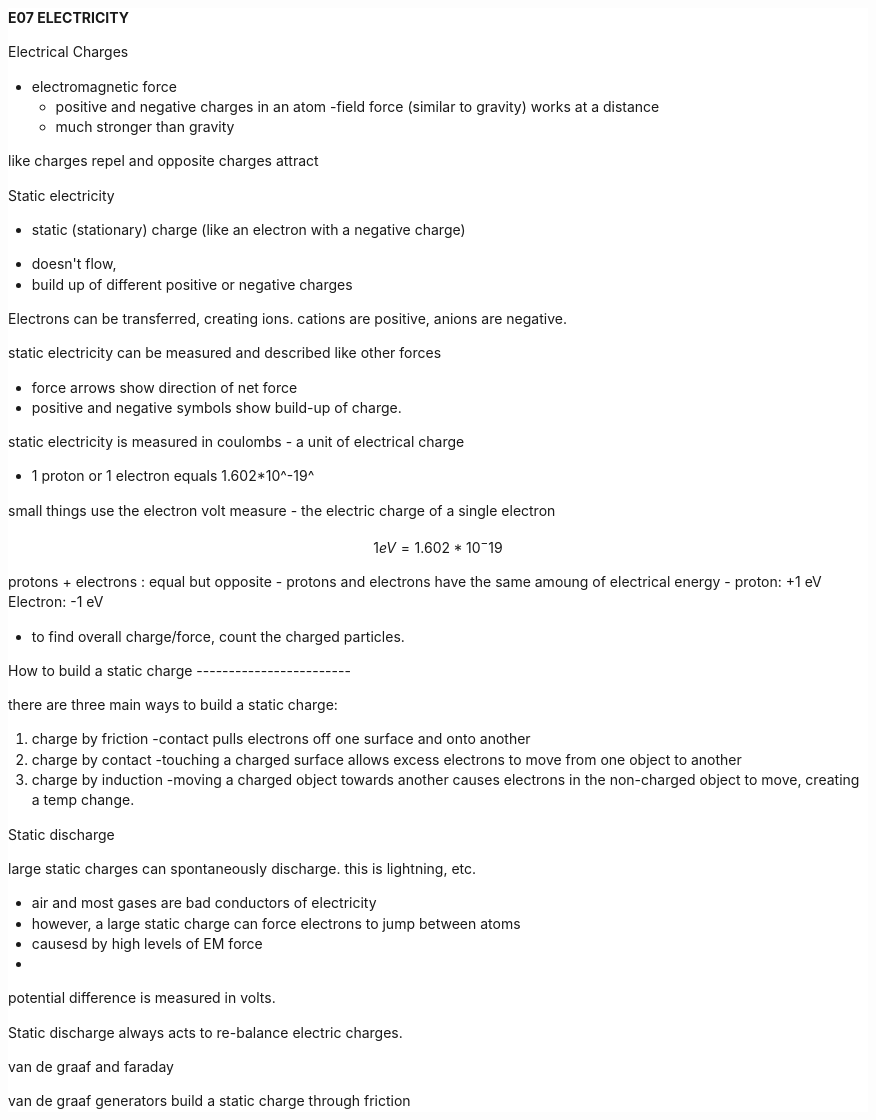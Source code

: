 **E07 ELECTRICITY**

Electrical Charges
- electromagnetic force
	+ positive and negative charges in an atom
-field force (similar to gravity) works at a distance
  + much stronger than gravity

like charges repel and opposite charges attract

Static electricity
- static (stationary) charge (like an electron with a negative charge)
+ doesn't flow,
+ build up of different positive or negative charges

Electrons can be transferred, creating ions.
cations are positive, anions are negative.

static electricity can be measured and described like other forces
- force arrows show direction of net force	
- positive and negative symbols show build-up of charge.

static electricity is measured in coulombs - a unit of electrical charge
- 1 proton or 1 electron equals 1.602*10^-19^

small things use the electron volt measure - the electric charge of a single electron

$$ 1eV = 1.602*10^-19 $$

protons + electrons : equal but opposite
	- protons and electrons have the same amoung of electrical energy
	- proton: +1 eV Electron: -1 eV

- to find overall charge/force, count the charged particles.

How to build a static charge ------------------------

there are three main ways to build a static charge:
1. charge by friction -contact pulls electrons off one surface and onto another
2. charge by contact -touching a charged surface allows excess electrons to move from one object to another
3. charge by induction -moving a charged object towards another causes electrons in the non-charged object to move, creating a temp change.

Static discharge

large static charges can spontaneously discharge. this is lightning, etc. 
- air and most gases are bad conductors of electricity
- however, a large static charge can force electrons to jump between atoms
- causesd by high levels of EM force
- 
potential difference is measured in volts.

Static discharge always acts to re-balance electric charges.

van de graaf and faraday

van de graaf generators build a static charge through friction
